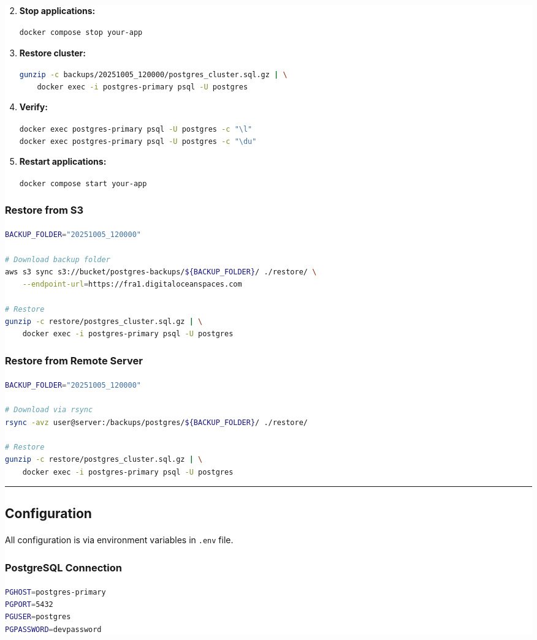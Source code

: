 2. **Stop applications:**
   ```bash
   docker compose stop your-app
   ```

3. **Restore cluster:**
   ```bash
   gunzip -c backups/20251005_120000/postgres_cluster.sql.gz | \
       docker exec -i postgres-primary psql -U postgres
   ```

4. **Verify:**
   ```bash
   docker exec postgres-primary psql -U postgres -c "\l"
   docker exec postgres-primary psql -U postgres -c "\du"
   ```

5. **Restart applications:**
   ```bash
   docker compose start your-app
   ```

### Restore from S3

```bash
BACKUP_FOLDER="20251005_120000"

# Download backup folder
aws s3 sync s3://bucket/postgres-backups/${BACKUP_FOLDER}/ ./restore/ \
    --endpoint-url=https://fra1.digitaloceanspaces.com

# Restore
gunzip -c restore/postgres_cluster.sql.gz | \
    docker exec -i postgres-primary psql -U postgres
```

### Restore from Remote Server

```bash
BACKUP_FOLDER="20251005_120000"

# Download via rsync
rsync -avz user@server:/backups/postgres/${BACKUP_FOLDER}/ ./restore/

# Restore
gunzip -c restore/postgres_cluster.sql.gz | \
    docker exec -i postgres-primary psql -U postgres
```

---

## Configuration

All configuration is via environment variables in `.env` file.

### PostgreSQL Connection
```bash
PGHOST=postgres-primary
PGPORT=5432
PGUSER=postgres
PGPASSWORD=devpassword
```
